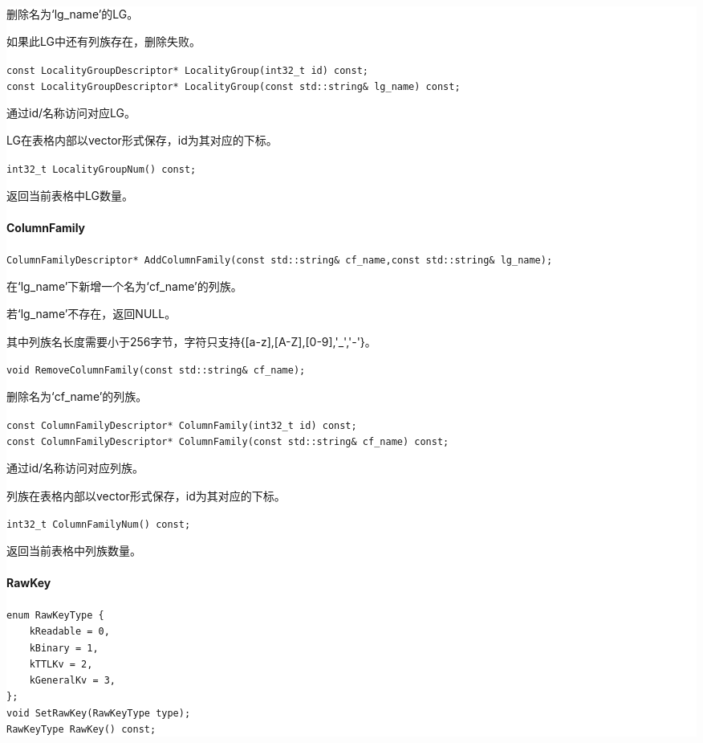 删除名为‘lg_name’的LG。

如果此LG中还有列族存在，删除失败。

```
const LocalityGroupDescriptor* LocalityGroup(int32_t id) const;
const LocalityGroupDescriptor* LocalityGroup(const std::string& lg_name) const;
```

通过id/名称访问对应LG。

LG在表格内部以vector形式保存，id为其对应的下标。

```
int32_t LocalityGroupNum() const;
```

返回当前表格中LG数量。

#### ColumnFamily

```
ColumnFamilyDescriptor* AddColumnFamily(const std::string& cf_name,const std::string& lg_name);
```

在‘lg_name’下新增一个名为‘cf_name’的列族。

若‘lg_name’不存在，返回NULL。

其中列族名长度需要小于256字节，字符只支持{[a-z],[A-Z],[0-9],'_','-'}。

```
void RemoveColumnFamily(const std::string& cf_name);
```

删除名为‘cf_name’的列族。

```
const ColumnFamilyDescriptor* ColumnFamily(int32_t id) const;
const ColumnFamilyDescriptor* ColumnFamily(const std::string& cf_name) const;
```

通过id/名称访问对应列族。

列族在表格内部以vector形式保存，id为其对应的下标。

```
int32_t ColumnFamilyNum() const;
```

返回当前表格中列族数量。

#### RawKey

```
enum RawKeyType {
    kReadable = 0,
    kBinary = 1, 
    kTTLKv = 2,
    kGeneralKv = 3,
};                 
void SetRawKey(RawKeyType type);
RawKeyType RawKey() const;
```
